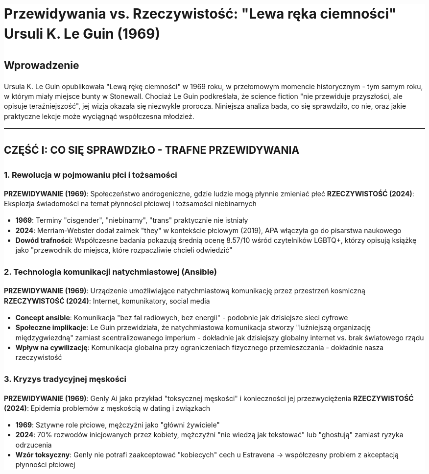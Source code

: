 # Przewidywania vs. Rzeczywistość: "Lewa ręka ciemności" Ursuli K. Le Guin (1969)

## Wprowadzenie

Ursula K. Le Guin opublikowała "Lewą rękę ciemności" w 1969 roku, w przełomowym momencie historycznym - tym samym roku, w którym miały miejsce bunty w Stonewall. Chociaż Le Guin podkreślała, że science fiction "nie przewiduje przyszłości, ale opisuje teraźniejszość", jej wizja okazała się niezwykle prorocza. Niniejsza analiza bada, co się sprawdziło, co nie, oraz jakie praktyczne lekcje może wyciągnąć współczesna młodzież.

---

## CZĘŚĆ I: CO SIĘ SPRAWDZIŁO - TRAFNE PRZEWIDYWANIA

### 1. **Rewolucja w pojmowaniu płci i tożsamości**

**PRZEWIDYWANIE (1969)**: Społeczeństwo androgeniczne, gdzie ludzie mogą płynnie zmieniać płeć
**RZECZYWISTOŚĆ (2024)**: Eksplozja świadomości na temat płynności płciowej i tożsamości niebinarnych

- **1969**: Terminy "cisgender", "niebinarny", "trans" praktycznie nie istniały
- **2024**: Merriam-Webster dodał zaimek "they" w kontekście płciowym (2019), APA włączyła go do pisarstwa naukowego
- **Dowód trafności**: Współczesne badania pokazują średnią ocenę 8.57/10 wśród czytelników LGBTQ+, którzy opisują książkę jako "przewodnik do miejsca, które rozpaczliwie chcieli odwiedzić"

### 2. **Technologia komunikacji natychmiastowej (Ansible)**

**PRZEWIDYWANIE (1969)**: Urządzenie umożliwiające natychmiastową komunikację przez przestrzeń kosmiczną
**RZECZYWISTOŚĆ (2024)**: Internet, komunikatory, social media

- **Concept ansible**: Komunikacja "bez fal radiowych, bez energii" - podobnie jak dzisiejsze sieci cyfrowe
- **Społeczne implikacje**: Le Guin przewidziała, że natychmiastowa komunikacja stworzy "luźniejszą organizację międzygwiezdną" zamiast scentralizowanego imperium - dokładnie jak dzisiejszy globalny internet vs. brak światowego rządu
- **Wpływ na cywilizację**: Komunikacja globalna przy ograniczeniach fizycznego przemieszczania - dokładnie nasza rzeczywistość

### 3. **Kryzys tradycyjnej męskości**

**PRZEWIDYWANIE (1969)**: Genly Ai jako przykład "toksycznej męskości" i konieczności jej przezwyciężenia
**RZECZYWISTOŚĆ (2024)**: Epidemia problemów z męskością w dating i związkach

- **1969**: Sztywne role płciowe, mężczyźni jako "główni żywiciele"
- **2024**: 70% rozwodów inicjowanych przez kobiety, mężczyźni "nie wiedzą jak tekstować" lub "ghostują" zamiast ryzyka odrzucenia
- **Wzór toksyczny**: Genly nie potrafi zaakceptować "kobiecych" cech u Estravena → współczesny problem z akceptacją płynności płciowej
